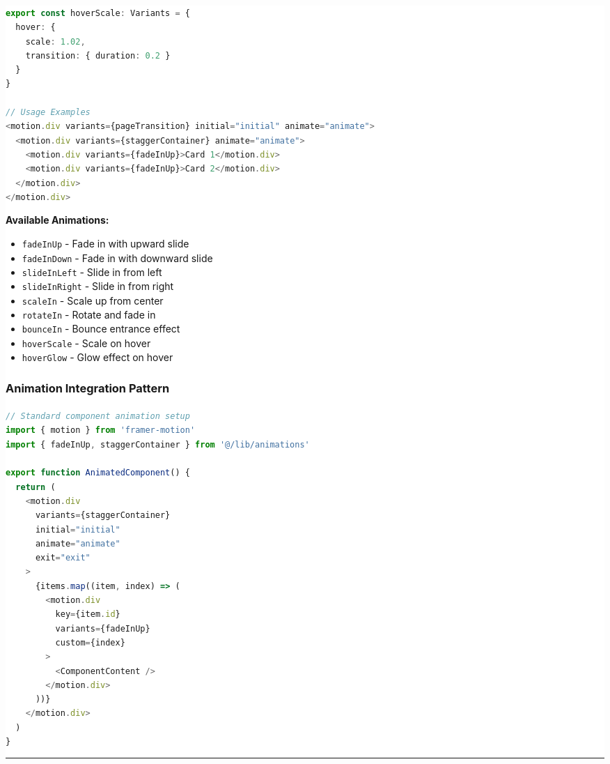 ```typescript
export const hoverScale: Variants = {
  hover: { 
    scale: 1.02, 
    transition: { duration: 0.2 } 
  }
}

// Usage Examples
<motion.div variants={pageTransition} initial="initial" animate="animate">
  <motion.div variants={staggerContainer} animate="animate">
    <motion.div variants={fadeInUp}>Card 1</motion.div>
    <motion.div variants={fadeInUp}>Card 2</motion.div>
  </motion.div>
</motion.div>
```

**Available Animations:**
- `fadeInUp` - Fade in with upward slide
- `fadeInDown` - Fade in with downward slide  
- `slideInLeft` - Slide in from left
- `slideInRight` - Slide in from right
- `scaleIn` - Scale up from center
- `rotateIn` - Rotate and fade in
- `bounceIn` - Bounce entrance effect
- `hoverScale` - Scale on hover
- `hoverGlow` - Glow effect on hover

### Animation Integration Pattern

```typescript
// Standard component animation setup
import { motion } from 'framer-motion'
import { fadeInUp, staggerContainer } from '@/lib/animations'

export function AnimatedComponent() {
  return (
    <motion.div 
      variants={staggerContainer}
      initial="initial"
      animate="animate"
      exit="exit"
    >
      {items.map((item, index) => (
        <motion.div
          key={item.id}
          variants={fadeInUp}
          custom={index}
        >
          <ComponentContent />
        </motion.div>
      ))}
    </motion.div>
  )
}
```

---